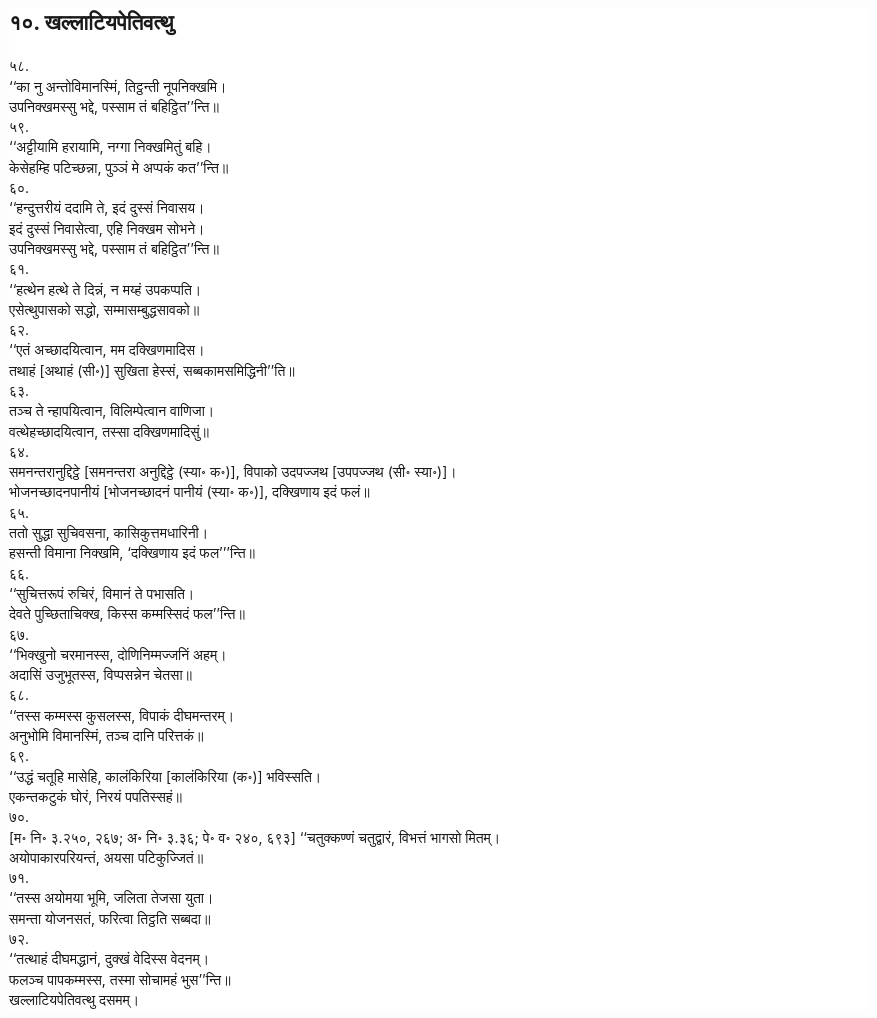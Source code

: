 
## १०. खल्लाटियपेतिवत्थु

५८.  
‘‘का नु अन्तोविमानस्मिं, तिट्ठन्ती नूपनिक्खमि।  
उपनिक्खमस्सु भद्दे, पस्साम तं बहिट्ठित’’न्ति॥  
५९.  
‘‘अट्टीयामि हरायामि, नग्गा निक्खमितुं बहि।  
केसेहम्हि पटिच्छन्ना, पुञ्ञं मे अप्पकं कत’’न्ति॥  
६०.  
‘‘हन्दुत्तरीयं ददामि ते, इदं दुस्सं निवासय।  
इदं दुस्सं निवासेत्वा, एहि निक्खम सोभने।  
उपनिक्खमस्सु भद्दे, पस्साम तं बहिट्ठित’’न्ति॥  
६१.  
‘‘हत्थेन हत्थे ते दिन्नं, न मय्हं उपकप्पति।  
एसेत्थुपासको सद्धो, सम्मासम्बुद्धसावको॥  
६२.  
‘‘एतं अच्छादयित्वान, मम दक्खिणमादिस।  
तथाहं [अथाहं (सी॰)] सुखिता हेस्सं, सब्बकामसमिद्धिनी’’ति॥  
६३.  
तञ्च ते न्हापयित्वान, विलिम्पेत्वान वाणिजा।  
वत्थेहच्छादयित्वान, तस्सा दक्खिणमादिसुं॥  
६४.  
समनन्तरानुद्दिट्ठे [समनन्तरा अनुद्दिट्ठे (स्या॰ क॰)], विपाको उदपज्जथ [उपपज्जथ (सी॰ स्या॰)]।  
भोजनच्छादनपानीयं [भोजनच्छादनं पानीयं (स्या॰ क॰)], दक्खिणाय इदं फलं॥  
६५.  
ततो सुद्धा सुचिवसना, कासिकुत्तमधारिनी।  
हसन्ती विमाना निक्खमि, ‘दक्खिणाय इदं फल’’’न्ति॥  
६६.  
‘‘सुचित्तरूपं रुचिरं, विमानं ते पभासति।  
देवते पुच्छिताचिक्ख, किस्स कम्मस्सिदं फल’’न्ति॥  
६७.  
‘‘भिक्खुनो चरमानस्स, दोणिनिम्मज्जनिं अहम्।  
अदासिं उजुभूतस्स, विप्पसन्नेन चेतसा॥  
६८.  
‘‘तस्स कम्मस्स कुसलस्स, विपाकं दीघमन्तरम्।  
अनुभोमि विमानस्मिं, तञ्च दानि परित्तकं॥  
६९.  
‘‘उद्धं चतूहि मासेहि, कालंकिरिया [कालंकिरिया (क॰)] भविस्सति।  
एकन्तकटुकं घोरं, निरयं पपतिस्सहं॥  
७०.  
[म॰ नि॰ ३.२५०, २६७; अ॰ नि॰ ३.३६; पे॰ व॰ २४०, ६९३] ‘‘चतुक्कण्णं चतुद्वारं, विभत्तं भागसो मितम्।  
अयोपाकारपरियन्तं, अयसा पटिकुज्जितं॥  
७१.  
‘‘तस्स अयोमया भूमि, जलिता तेजसा युता।  
समन्ता योजनसतं, फरित्वा तिट्ठति सब्बदा॥  
७२.  
‘‘तत्थाहं दीघमद्धानं, दुक्खं वेदिस्स वेदनम्।  
फलञ्च पापकम्मस्स, तस्मा सोचामहं भुस’’न्ति॥  
खल्लाटियपेतिवत्थु दसमम्।  
